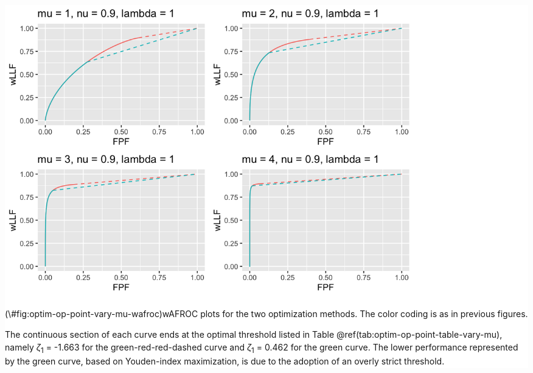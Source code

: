 <img src="21-optim-op-point_files/figure-html/optim-op-point-vary-mu-wafroc-1.png" alt="wAFROC plots for the two optimization methods. The color coding is as in previous figures." width="672" />
<p class="caption">(\#fig:optim-op-point-vary-mu-wafroc)wAFROC plots for the two optimization methods. The color coding is as in previous figures.</p>
</div>


The continuous section of each curve ends at the optimal threshold listed in Table \@ref(tab:optim-op-point-table-vary-mu), namely $\zeta_1$ = -1.663 for the green-red-red-dashed curve and $\zeta_1$ = 0.462 for the green curve. The lower performance represented by the green curve, based on Youden-index maximization, is due to the adoption of an overly strict threshold.











<div class="figure">